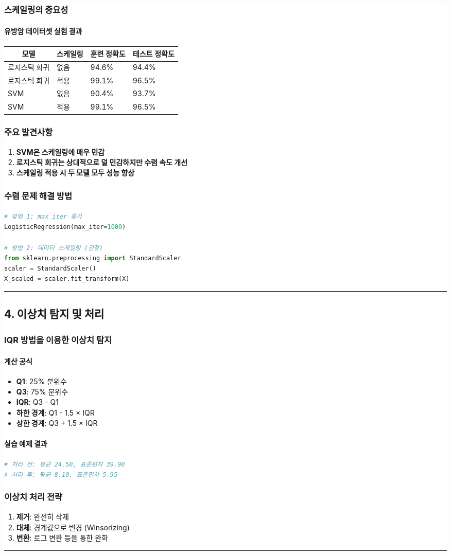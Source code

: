 ### 스케일링의 중요성

#### 유방암 데이터셋 실험 결과
| 모델 | 스케일링 | 훈련 정확도 | 테스트 정확도 |
|------|----------|-------------|---------------|
| 로지스틱 회귀 | 없음 | 94.6% | 94.4% |
| 로지스틱 회귀 | 적용 | 99.1% | 96.5% |
| SVM | 없음 | 90.4% | 93.7% |
| SVM | 적용 | 99.1% | 96.5% |

### 주요 발견사항
1. **SVM은 스케일링에 매우 민감**
2. **로지스틱 회귀는 상대적으로 덜 민감하지만 수렴 속도 개선**
3. **스케일링 적용 시 두 모델 모두 성능 향상**

### 수렴 문제 해결 방법
```python
# 방법 1: max_iter 증가
LogisticRegression(max_iter=1000)

# 방법 2: 데이터 스케일링 (권장)
from sklearn.preprocessing import StandardScaler
scaler = StandardScaler()
X_scaled = scaler.fit_transform(X)
```

---

## 4. 이상치 탐지 및 처리

### IQR 방법을 이용한 이상치 탐지

#### 계산 공식
- **Q1**: 25% 분위수
- **Q3**: 75% 분위수  
- **IQR**: Q3 - Q1
- **하한 경계**: Q1 - 1.5 × IQR
- **상한 경계**: Q3 + 1.5 × IQR

#### 실습 예제 결과
```python
# 처리 전: 평균 24.50, 표준편차 39.90
# 처리 후: 평균 8.10, 표준편차 5.95
```

### 이상치 처리 전략
1. **제거**: 완전히 삭제
2. **대체**: 경계값으로 변경 (Winsorizing)
3. **변환**: 로그 변환 등을 통한 완화

---